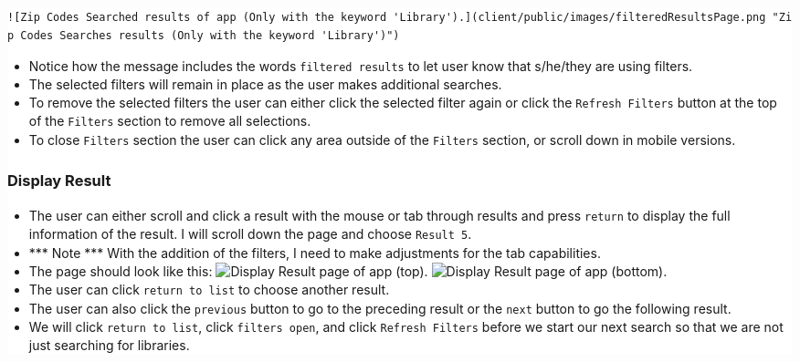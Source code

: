     ![Zip Codes Searched results of app (Only with the keyword 'Library').](client/public/images/filteredResultsPage.png "Zip Codes Searches results (Only with the keyword 'Library')")
- Notice how the message includes the words `filtered results` to let user know that s/he/they are using filters.
- The selected filters will remain in place as the user makes additional searches.
- To remove the selected filters the user can either click the selected filter again or click the `Refresh Filters` button at the top of the `Filters` section to remove all selections.
- To close `Filters` section the user can click any area outside of the `Filters` section, or scroll down in mobile versions.

### Display Result

- The user can either scroll and click a result with the mouse or tab through results and press `return` to display the full information of the result. I will scroll down the page and choose `Result 5`.
- *** Note *** With the addition of the filters, I need to make adjustments for the tab capabilities.
- The page should look like this:
    ![Display Result page of app (top).](client/public/images/result5Top.png "Result 5 of 94102 search (top)")
    ![Display Result page of app (bottom).](client/public/images/result5Bottom.png "Result 5 of 94102 search (bottom)")
- The user can click `return to list` to choose another result.
- The user can also click the `previous` button to go to the preceding result or the `next` button to go the following result.
- We will click `return to list`, click `filters open`, and click `Refresh Filters` before we start our next search so that we are not just searching for libraries.
